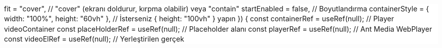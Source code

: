   fit = "cover",          // "cover" (ekranı doldurur, kırpma olabilir) veya "contain"
  startEnabled = false,
  // Boyutlandırma
  containerStyle = { width: "100%", height: "60vh" }, // İsterseniz { height: "100vh" } yapın
}) {
  const containerRef = useRef(null);     // Player videoContainer
  const placeHolderRef = useRef(null);   // Placeholder alanı
  const playerRef = useRef(null);        // Ant Media WebPlayer
  const videoElRef = useRef(null);       // Yerleştirilen gerçek <video>
  const canvasRef = useRef(null);
  const [enabled, setEnabled] = useState(startEnabled);
  const isDrawingRef = useRef(false);
  const startRef = useRef({ x: 0, y: 0 });
  const rectRef = useRef(null);
  const [containerSize, setContainerSize] = useState({ w: 0, h: 0 });
  const videoSizeRef = useRef({ w: 1920, h: 1080 }); // metadata'dan güncellenir
  // Son logu UI'de göstermek isterseniz:
  const [lastLog, setLastLog] = useState(null);
  // Player'ı başlat
  useEffect(() => {
    if (!containerRef.current) return;
    // Video HTML içerik (object-fit ve pointer-events ayarlı)
    const videoHTMLContent = `
      <video id="ant-video"
        class="video-js vjs-default-skin vjs-big-play-centered"
        ${autoplay ? "autoplay" : ""}
        ${muted ? "muted" : ""}
        controls playsinline
        style="width:100%;height:100%;object-fit:${fit};pointer-events:none"
      ></video>
    `;
    playerRef.current = new WebPlayer(
      {
        streamId,
        httpBaseURL,
        token,
        playOrder,
        videoHTMLContent,
        autoplay,
        mute: muted,
      },
      containerRef.current,
      placeHolderRef.current
    );
    playerRef.current
      .initialize()
      .then(() => playerRef.current.play())
      .catch((err) => console.error("Ant Media WebPlayer init error:", err));
    return () => {
      // Dokümanda destroy/stop çağrısı örneği yok; sadece referansı bırakıyoruz.
      playerRef.current = null;
    };
    // eslint-disable-next-line react-hooks/exhaustive-deps
  }, [httpBaseURL, streamId, token, fit, autoplay, muted]);
  // Yerleştirilen gerçek <video> elementini referans al ve metadata'yı oku
  useEffect(() => {
    const findVideoEl = () => {
      if (!containerRef.current) return null;
      // Kendi id'mizi verdik: #ant-video
      const v = containerRef.current.querySelector("#ant-video") || containerRef.current.querySelector("video");
      return v || null;
    };
    const v = findVideoEl();
